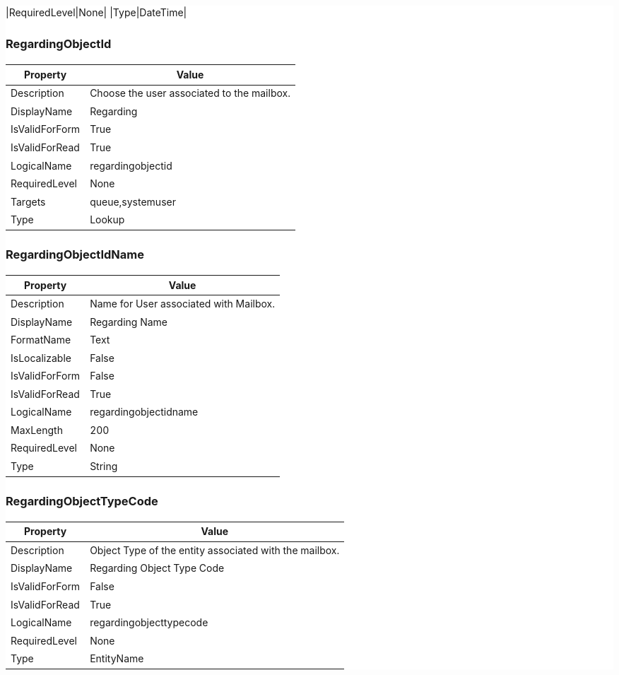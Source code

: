 |RequiredLevel|None|
|Type|DateTime|


### <a name="BKMK_RegardingObjectId"></a> RegardingObjectId

|Property|Value|
|--------|-----|
|Description|Choose the user associated to the mailbox.|
|DisplayName|Regarding|
|IsValidForForm|True|
|IsValidForRead|True|
|LogicalName|regardingobjectid|
|RequiredLevel|None|
|Targets|queue,systemuser|
|Type|Lookup|


### <a name="BKMK_RegardingObjectIdName"></a> RegardingObjectIdName

|Property|Value|
|--------|-----|
|Description|Name for User associated with Mailbox.|
|DisplayName|Regarding Name|
|FormatName|Text|
|IsLocalizable|False|
|IsValidForForm|False|
|IsValidForRead|True|
|LogicalName|regardingobjectidname|
|MaxLength|200|
|RequiredLevel|None|
|Type|String|


### <a name="BKMK_RegardingObjectTypeCode"></a> RegardingObjectTypeCode

|Property|Value|
|--------|-----|
|Description|Object Type of the entity associated with the mailbox.|
|DisplayName|Regarding Object Type Code|
|IsValidForForm|False|
|IsValidForRead|True|
|LogicalName|regardingobjecttypecode|
|RequiredLevel|None|
|Type|EntityName|